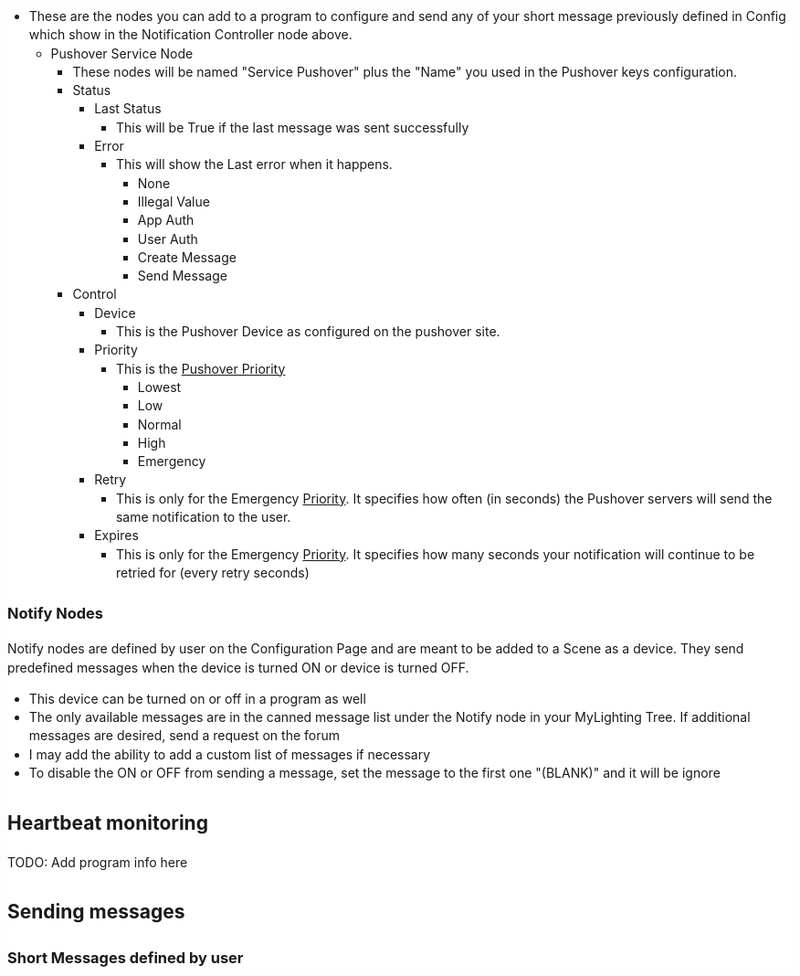   - These are the nodes you can add to a program to configure and send any of your short message previously defined in Config which show in the Notification Controller node above.
    - Pushover Service Node
      - These nodes will be named "Service Pushover" plus the "Name" you used in the Pushover keys configuration.
      - Status
        - Last Status
          - This will be True if the last message was sent successfully
        - Error
          - This will show the Last error when it happens.
            - None
            - Illegal Value
            - App Auth
            - User Auth
            - Create Message
            - Send Message
      - Control
        - Device
          - This is the Pushover Device as configured on the pushover site.
        - Priority
          - This is the <a href="https://pushover.net/api#priority" target="_ blank">Pushover Priority</a>
            - Lowest
            - Low
            - Normal
            - High
            - Emergency
        - Retry
          - This is only for the Emergency <a href="https://pushover.net/api#priority">Priority</a>. It specifies how often (in seconds) the Pushover servers will send the same notification to the user.
        - Expires
          - This is only for the Emergency <a href="https://pushover.net/api#priority">Priority</a>. It specifies how many seconds your notification will continue to be retried for (every retry seconds)
### Notify Nodes
Notify nodes are defined by user on the Configuration Page and are meant to be added to a Scene as a device. They send predefined messages when the device is turned ON or device is turned OFF.
  - This device can be turned on or off in a program as well
  - The only available messages are in the canned message list under the Notify node in your MyLighting Tree. If additional messages are desired, send a request on the forum
  - I may add the ability to add a custom list of messages if necessary
  - To disable the ON or OFF from sending a message, set the message to the first one "(BLANK)" and it will be ignore

## Heartbeat monitoring

TODO: Add program info here

## Sending messages

###  Short Messages defined by user
